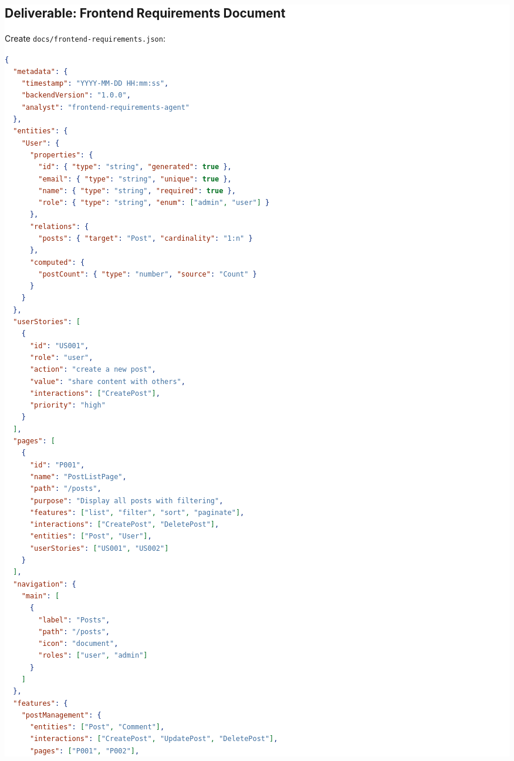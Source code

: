 ## Deliverable: Frontend Requirements Document

Create `docs/frontend-requirements.json`:

```json
{
  "metadata": {
    "timestamp": "YYYY-MM-DD HH:mm:ss",
    "backendVersion": "1.0.0",
    "analyst": "frontend-requirements-agent"
  },
  "entities": {
    "User": {
      "properties": {
        "id": { "type": "string", "generated": true },
        "email": { "type": "string", "unique": true },
        "name": { "type": "string", "required": true },
        "role": { "type": "string", "enum": ["admin", "user"] }
      },
      "relations": {
        "posts": { "target": "Post", "cardinality": "1:n" }
      },
      "computed": {
        "postCount": { "type": "number", "source": "Count" }
      }
    }
  },
  "userStories": [
    {
      "id": "US001",
      "role": "user",
      "action": "create a new post",
      "value": "share content with others",
      "interactions": ["CreatePost"],
      "priority": "high"
    }
  ],
  "pages": [
    {
      "id": "P001",
      "name": "PostListPage",
      "path": "/posts",
      "purpose": "Display all posts with filtering",
      "features": ["list", "filter", "sort", "paginate"],
      "interactions": ["CreatePost", "DeletePost"],
      "entities": ["Post", "User"],
      "userStories": ["US001", "US002"]
    }
  ],
  "navigation": {
    "main": [
      {
        "label": "Posts",
        "path": "/posts",
        "icon": "document",
        "roles": ["user", "admin"]
      }
    ]
  },
  "features": {
    "postManagement": {
      "entities": ["Post", "Comment"],
      "interactions": ["CreatePost", "UpdatePost", "DeletePost"],
      "pages": ["P001", "P002"],
```